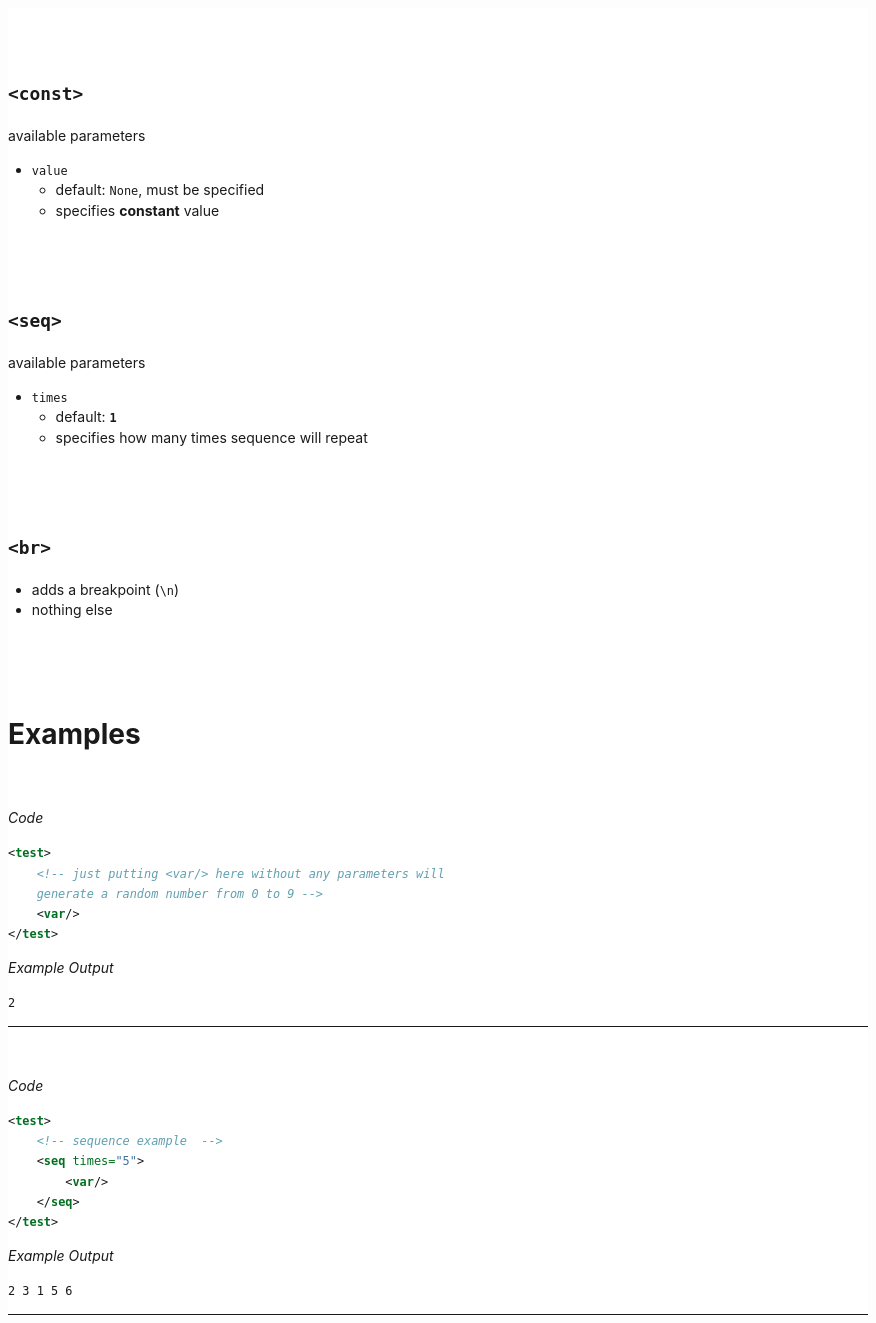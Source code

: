 
<br>
<br>

## `<const>`
available parameters
- `value`
    - default: `None`, must be specified
    - specifies **constant** value

<br>
<br>


## `<seq>`
available parameters
- `times`
    - default: **`1`**
    - specifies how many times sequence will repeat

<br>
<br>

## `<br>`
- adds a breakpoint (`\n`)
- nothing else

<br> 
<br>

# Examples

<br> 

*Code*
```XML
<test>
    <!-- just putting <var/> here without any parameters will
    generate a random number from 0 to 9 -->
    <var/> 
</test>
```
*Example Output*
```
2
```
___
<br> 

*Code*
```XML
<test>
    <!-- sequence example  -->
    <seq times="5">
        <var/>
    </seq>
</test>
```
*Example Output*
```
2 3 1 5 6
```
___
